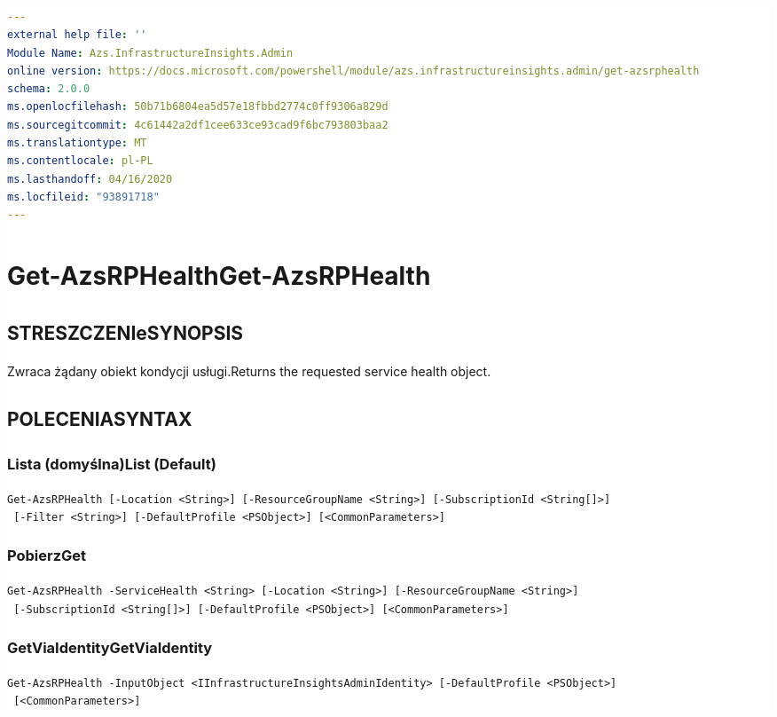 ```yaml
---
external help file: ''
Module Name: Azs.InfrastructureInsights.Admin
online version: https://docs.microsoft.com/powershell/module/azs.infrastructureinsights.admin/get-azsrphealth
schema: 2.0.0
ms.openlocfilehash: 50b71b6804ea5d57e18fbbd2774c0ff9306a829d
ms.sourcegitcommit: 4c61442a2df1cee633ce93cad9f6bc793803baa2
ms.translationtype: MT
ms.contentlocale: pl-PL
ms.lasthandoff: 04/16/2020
ms.locfileid: "93891718"
---
```

# <span data-ttu-id="2f734-101">Get-AzsRPHealth</span><span class="sxs-lookup"><span data-stu-id="2f734-101">Get-AzsRPHealth</span></span>

## <span data-ttu-id="2f734-102">STRESZCZENIe</span><span class="sxs-lookup"><span data-stu-id="2f734-102">SYNOPSIS</span></span>
<span data-ttu-id="2f734-103">Zwraca żądany obiekt kondycji usługi.</span><span class="sxs-lookup"><span data-stu-id="2f734-103">Returns the requested service health object.</span></span>

## <span data-ttu-id="2f734-104">POLECENIA</span><span class="sxs-lookup"><span data-stu-id="2f734-104">SYNTAX</span></span>

### <span data-ttu-id="2f734-105">Lista (domyślna)</span><span class="sxs-lookup"><span data-stu-id="2f734-105">List (Default)</span></span>
```
Get-AzsRPHealth [-Location <String>] [-ResourceGroupName <String>] [-SubscriptionId <String[]>]
 [-Filter <String>] [-DefaultProfile <PSObject>] [<CommonParameters>]
```

### <span data-ttu-id="2f734-106">Pobierz</span><span class="sxs-lookup"><span data-stu-id="2f734-106">Get</span></span>
```
Get-AzsRPHealth -ServiceHealth <String> [-Location <String>] [-ResourceGroupName <String>]
 [-SubscriptionId <String[]>] [-DefaultProfile <PSObject>] [<CommonParameters>]
```

### <span data-ttu-id="2f734-107">GetViaIdentity</span><span class="sxs-lookup"><span data-stu-id="2f734-107">GetViaIdentity</span></span>
```
Get-AzsRPHealth -InputObject <IInfrastructureInsightsAdminIdentity> [-DefaultProfile <PSObject>]
 [<CommonParameters>]
```
